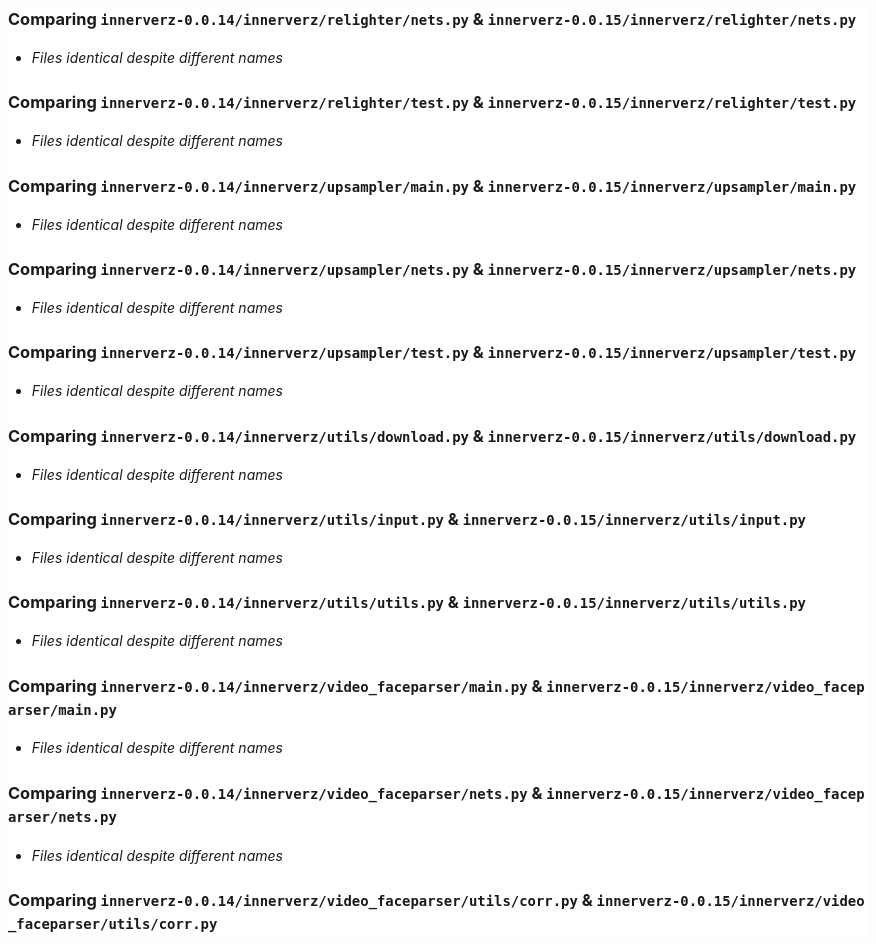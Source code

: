 ### Comparing `innerverz-0.0.14/innerverz/relighter/nets.py` & `innerverz-0.0.15/innerverz/relighter/nets.py`

 * *Files identical despite different names*

### Comparing `innerverz-0.0.14/innerverz/relighter/test.py` & `innerverz-0.0.15/innerverz/relighter/test.py`

 * *Files identical despite different names*

### Comparing `innerverz-0.0.14/innerverz/upsampler/main.py` & `innerverz-0.0.15/innerverz/upsampler/main.py`

 * *Files identical despite different names*

### Comparing `innerverz-0.0.14/innerverz/upsampler/nets.py` & `innerverz-0.0.15/innerverz/upsampler/nets.py`

 * *Files identical despite different names*

### Comparing `innerverz-0.0.14/innerverz/upsampler/test.py` & `innerverz-0.0.15/innerverz/upsampler/test.py`

 * *Files identical despite different names*

### Comparing `innerverz-0.0.14/innerverz/utils/download.py` & `innerverz-0.0.15/innerverz/utils/download.py`

 * *Files identical despite different names*

### Comparing `innerverz-0.0.14/innerverz/utils/input.py` & `innerverz-0.0.15/innerverz/utils/input.py`

 * *Files identical despite different names*

### Comparing `innerverz-0.0.14/innerverz/utils/utils.py` & `innerverz-0.0.15/innerverz/utils/utils.py`

 * *Files identical despite different names*

### Comparing `innerverz-0.0.14/innerverz/video_faceparser/main.py` & `innerverz-0.0.15/innerverz/video_faceparser/main.py`

 * *Files identical despite different names*

### Comparing `innerverz-0.0.14/innerverz/video_faceparser/nets.py` & `innerverz-0.0.15/innerverz/video_faceparser/nets.py`

 * *Files identical despite different names*

### Comparing `innerverz-0.0.14/innerverz/video_faceparser/utils/corr.py` & `innerverz-0.0.15/innerverz/video_faceparser/utils/corr.py`
